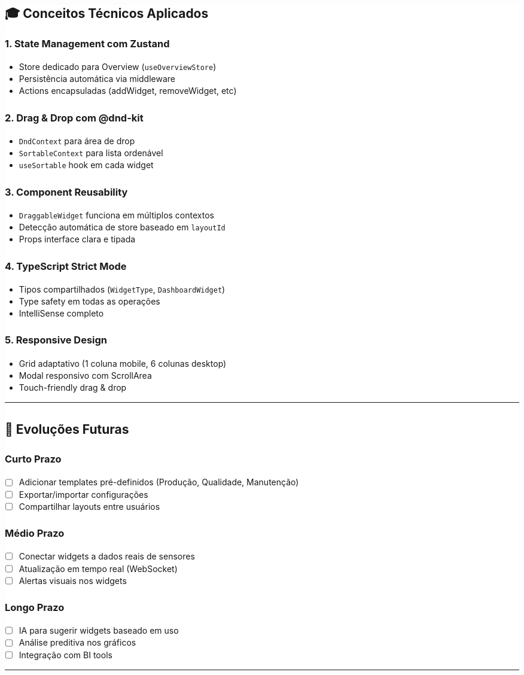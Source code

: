 
## 🎓 Conceitos Técnicos Aplicados

### 1. **State Management com Zustand**
- Store dedicado para Overview (`useOverviewStore`)
- Persistência automática via middleware
- Actions encapsuladas (addWidget, removeWidget, etc)

### 2. **Drag & Drop com @dnd-kit**
- `DndContext` para área de drop
- `SortableContext` para lista ordenável
- `useSortable` hook em cada widget

### 3. **Component Reusability**
- `DraggableWidget` funciona em múltiplos contextos
- Detecção automática de store baseado em `layoutId`
- Props interface clara e tipada

### 4. **TypeScript Strict Mode**
- Tipos compartilhados (`WidgetType`, `DashboardWidget`)
- Type safety em todas as operações
- IntelliSense completo

### 5. **Responsive Design**
- Grid adaptativo (1 coluna mobile, 6 colunas desktop)
- Modal responsivo com ScrollArea
- Touch-friendly drag & drop

---

## 🔮 Evoluções Futuras

### Curto Prazo
- [ ] Adicionar templates pré-definidos (Produção, Qualidade, Manutenção)
- [ ] Exportar/importar configurações
- [ ] Compartilhar layouts entre usuários

### Médio Prazo
- [ ] Conectar widgets a dados reais de sensores
- [ ] Atualização em tempo real (WebSocket)
- [ ] Alertas visuais nos widgets

### Longo Prazo
- [ ] IA para sugerir widgets baseado em uso
- [ ] Análise preditiva nos gráficos
- [ ] Integração com BI tools

---
